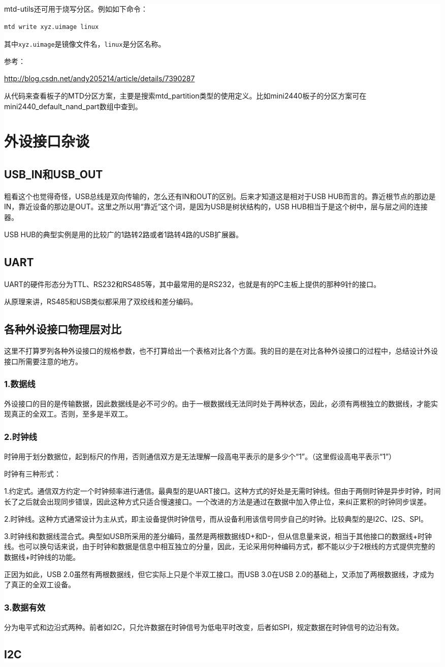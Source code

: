 mtd-utils还可用于烧写分区。例如如下命令：

`mtd write xyz.uimage linux`

其中`xyz.uimage`是镜像文件名，`linux`是分区名称。

参考：

http://blog.csdn.net/andy205214/article/details/7390287

从代码来查看板子的MTD分区方案，主要是搜索mtd_partition类型的使用定义。比如mini2440板子的分区方案可在mini2440_default_nand_part数组中查到。

# 外设接口杂谈

## USB_IN和USB_OUT

粗看这个也觉得奇怪，USB总线是双向传输的，怎么还有IN和OUT的区别。后来才知道这是相对于USB HUB而言的。靠近根节点的那边是IN，靠近设备的那边是OUT。这里之所以用“靠近”这个词，是因为USB是树状结构的，USB HUB相当于是这个树中，层与层之间的连接器。

USB HUB的典型实例是用的比较广的1路转2路或者1路转4路的USB扩展器。

## UART

UART的硬件形态分为TTL、RS232和RS485等，其中最常用的是RS232，也就是有的PC主板上提供的那种9针的接口。

从原理来讲，RS485和USB类似都采用了双绞线和差分编码。

## 各种外设接口物理层对比

这里不打算罗列各种外设接口的规格参数，也不打算给出一个表格对比各个方面。我的目的是在对比各种外设接口的过程中，总结设计外设接口所需要注意的地方。

### 1.数据线

外设接口的目的是传输数据，因此数据线是必不可少的。由于一根数据线无法同时处于两种状态，因此，必须有两根独立的数据线，才能实现真正的全双工。否则，至多是半双工。

### 2.时钟线

时钟用于划分数据位，起到标尺的作用，否则通信双方是无法理解一段高电平表示的是多少个“1”。（这里假设高电平表示“1”）

时钟有三种形式：

1.约定式。通信双方约定一个时钟频率进行通信。最典型的是UART接口。这种方式的好处是无需时钟线。但由于两侧时钟是异步时钟，时间长了之后就会出现同步错误，因此这种方式只适合慢速接口。一个改进的方法是通过在数据中加入停止位，来纠正累积的时钟同步误差。

2.时钟线。这种方式通常设计为主从式，即主设备提供时钟信号，而从设备利用该信号同步自己的时钟。比较典型的是I2C、I2S、SPI。

3.时钟线和数据线混合式。典型如USB所采用的差分编码，虽然是两根数据线D+和D-，但从信息量来说，相当于其他接口的数据线+时钟线。也可以换句话来说，由于时钟和数据是信息中相互独立的分量，因此，无论采用何种编码方式，都不能以少于2根线的方式提供完整的数据线+时钟线的功能。

正因为如此，USB 2.0虽然有两根数据线，但它实际上只是个半双工接口。而USB 3.0在USB 2.0的基础上，又添加了两根数据线，才成为了真正的全双工设备。

### 3.数据有效

分为电平式和边沿式两种。前者如I2C，只允许数据在时钟信号为低电平时改变，后者如SPI，规定数据在时钟信号的边沿有效。

## I2C
